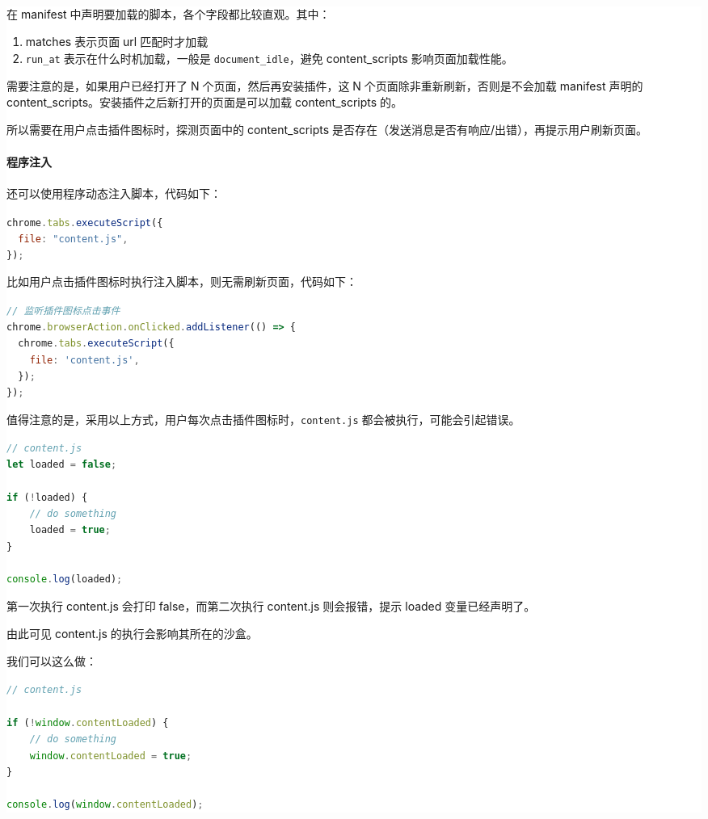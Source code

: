 在 manifest 中声明要加载的脚本，各个字段都比较直观。其中：

1.  matches 表示页面 url 匹配时才加载
2.  `run_at` 表示在什么时机加载，一般是 `document_idle`，避免 content_scripts 影响页面加载性能。

需要注意的是，如果用户已经打开了 N 个页面，然后再安装插件，这 N 个页面除非重新刷新，否则是不会加载 manifest 声明的 content_scripts。安装插件之后新打开的页面是可以加载 content_scripts 的。

所以需要在用户点击插件图标时，探测页面中的 content_scripts 是否存在（发送消息是否有响应/出错），再提示用户刷新页面。

#### 程序注入

还可以使用程序动态注入脚本，代码如下：

```js
chrome.tabs.executeScript({
  file: "content.js",
});

```

比如用户点击插件图标时执行注入脚本，则无需刷新页面，代码如下：

```js
// 监听插件图标点击事件
chrome.browserAction.onClicked.addListener(() => {
  chrome.tabs.executeScript({
    file: 'content.js',
  });
});

```

值得注意的是，采用以上方式，用户每次点击插件图标时，`content.js` 都会被执行，可能会引起错误。

```js
// content.js
let loaded = false;

if (!loaded) {
    // do something
    loaded = true;
}

console.log(loaded);

```

第一次执行 content.js 会打印 false，而第二次执行 content.js 则会报错，提示 loaded 变量已经声明了。

由此可见 content.js 的执行会影响其所在的沙盒。

我们可以这么做：

```js
// content.js

if (!window.contentLoaded) {
    // do something
    window.contentLoaded = true;
}

console.log(window.contentLoaded);

```
